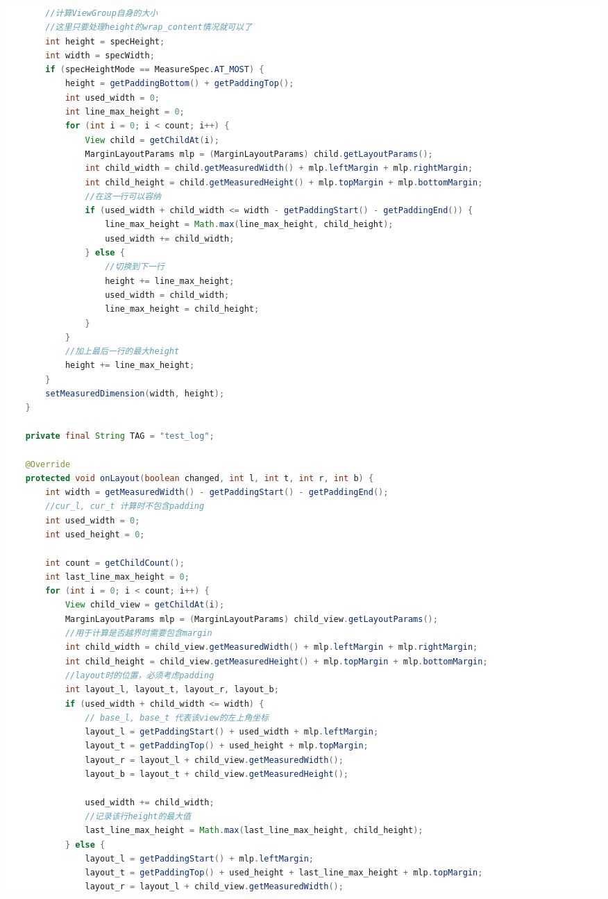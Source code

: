 ```java
        //计算ViewGroup自身的大小
        //这里只要处理height的wrap_content情况就可以了
        int height = specHeight;
        int width = specWidth;
        if (specHeightMode == MeasureSpec.AT_MOST) {
            height = getPaddingBottom() + getPaddingTop();
            int used_width = 0;
            int line_max_height = 0;
            for (int i = 0; i < count; i++) {
                View child = getChildAt(i);
                MarginLayoutParams mlp = (MarginLayoutParams) child.getLayoutParams();
                int child_width = child.getMeasuredWidth() + mlp.leftMargin + mlp.rightMargin;
                int child_height = child.getMeasuredHeight() + mlp.topMargin + mlp.bottomMargin;
                //在这一行可以容纳
                if (used_width + child_width <= width - getPaddingStart() - getPaddingEnd()) {
                    line_max_height = Math.max(line_max_height, child_height);
                    used_width += child_width;
                } else {
                    //切换到下一行
                    height += line_max_height;
                    used_width = child_width;
                    line_max_height = child_height;
                }
            }
            //加上最后一行的最大height
            height += line_max_height;
        }
        setMeasuredDimension(width, height);
    }

    private final String TAG = "test_log";

    @Override
    protected void onLayout(boolean changed, int l, int t, int r, int b) {
        int width = getMeasuredWidth() - getPaddingStart() - getPaddingEnd();
        //cur_l, cur_t 计算时不包含padding
        int used_width = 0;
        int used_height = 0;

        int count = getChildCount();
        int last_line_max_height = 0;
        for (int i = 0; i < count; i++) {
            View child_view = getChildAt(i);
            MarginLayoutParams mlp = (MarginLayoutParams) child_view.getLayoutParams();
            //用于计算是否越界时需要包含margin
            int child_width = child_view.getMeasuredWidth() + mlp.leftMargin + mlp.rightMargin;
            int child_height = child_view.getMeasuredHeight() + mlp.topMargin + mlp.bottomMargin;
            //layout时的位置，必须考虑padding
            int layout_l, layout_t, layout_r, layout_b;
            if (used_width + child_width <= width) {
                // base_l, base_t 代表该view的左上角坐标
                layout_l = getPaddingStart() + used_width + mlp.leftMargin;
                layout_t = getPaddingTop() + used_height + mlp.topMargin;
                layout_r = layout_l + child_view.getMeasuredWidth();
                layout_b = layout_t + child_view.getMeasuredHeight();

                used_width += child_width;
                //记录该行height的最大值
                last_line_max_height = Math.max(last_line_max_height, child_height);
            } else {
                layout_l = getPaddingStart() + mlp.leftMargin;
                layout_t = getPaddingTop() + used_height + last_line_max_height + mlp.topMargin;
                layout_r = layout_l + child_view.getMeasuredWidth();
```